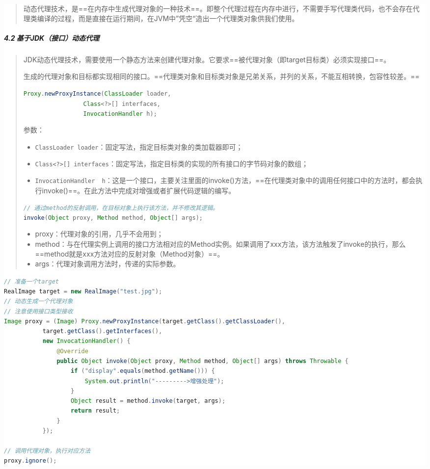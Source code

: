 >动态代理技术，是==在内存中生成代理对象的一种技术==。即整个代理过程在内存中进行，不需要手写代理类代码，也不会存在代理类编译的过程，而是直接在运行期间，在JVM中”凭空“造出一个代理类对象供我们使用。
>

##### 4.2 基于JDK（接口）动态代理

>JDK动态代理技术，需要使用一个静态方法来创建代理对象。它要求==被代理对象（即target目标类）必须实现接口==。
>
>生成的代理对象和目标都实现相同的接口。==代理类对象和目标类对象是兄弟关系，并列的关系，不能互相转换，包容性较差。==
>
>```java
>Proxy.newProxyInstance(ClassLoader loader,
>                  Class<?>[] interfaces,
>                  InvocationHandler h);
>```
>
>参数：
>
>- `ClassLoader loader`：固定写法，指定目标类对象的类加载器即可；
>
>- `Class<?>[] interfaces`：固定写法，指定目标类的实现的所有接口的字节码对象的数组；
>
>- `InvocationHandler  h`：这是一个接口，主要关注里面的invoke()方法，==在代理类对象中的调用任何接口中的方法时，都会执行invoke()==。在此方法中完成对增强或者扩展代码逻辑的编写。
>
>  ```java
>  // 通过method的反射调用，在目标对象上执行该方法，并不修改其逻辑。
>  invoke(Object proxy, Method method, Object[] args);
>  ```
>
>   - proxy：代理对象的引用，几乎不会用到；
>   - method：与在代理实例上调用的接口方法相对应的Method实例。如果调用了xxx方法，该方法触发了invoke的执行，那么==method就是xxx方法对应的反射对象（Method对象）==。
>   - args：代理对象调用方法时，传递的实际参数。

```java
// 准备一个target
RealImage target = new RealImage("test.jpg");
// 动态生成一个代理对象
// 注意使用接口类型接收
Image proxy = (Image) Proxy.newProxyInstance(target.getClass().getClassLoader(),
           target.getClass().getInterfaces(),
           new InvocationHandler() {
               @Override
               public Object invoke(Object proxy, Method method, Object[] args) throws Throwable {
                   if ("display".equals(method.getName())) {
                       System.out.println("--------->增强处理");
                   }
                   Object result = method.invoke(target, args);
                   return result;
               }
           });

// 调用代理对象，执行对应方法
proxy.ignore();
```
